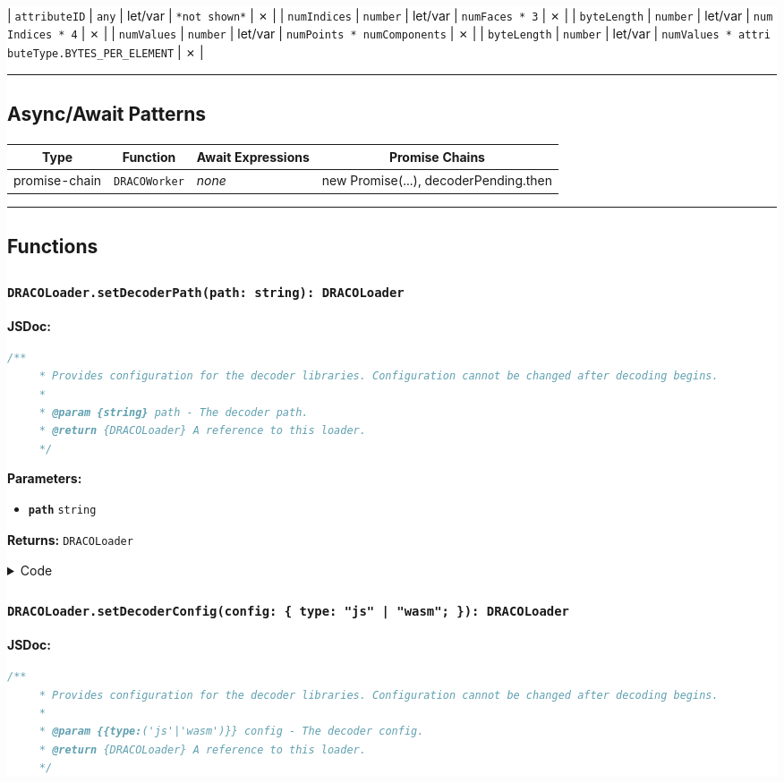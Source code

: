 | `attributeID` | `any` | let/var | `*not shown*` | ✗ |
| `numIndices` | `number` | let/var | `numFaces * 3` | ✗ |
| `byteLength` | `number` | let/var | `numIndices * 4` | ✗ |
| `numValues` | `number` | let/var | `numPoints * numComponents` | ✗ |
| `byteLength` | `number` | let/var | `numValues * attributeType.BYTES_PER_ELEMENT` | ✗ |


---

## Async/Await Patterns

| Type | Function | Await Expressions | Promise Chains |
|------|----------|-------------------|----------------|
| promise-chain | `DRACOWorker` | *none* | new Promise(...), decoderPending.then |


---

## Functions

### `DRACOLoader.setDecoderPath(path: string): DRACOLoader`

**JSDoc:**
```typescript
/**
	 * Provides configuration for the decoder libraries. Configuration cannot be changed after decoding begins.
	 *
	 * @param {string} path - The decoder path.
	 * @return {DRACOLoader} A reference to this loader.
	 */
```

**Parameters:**

- **`path`** `string`

**Returns:** `DRACOLoader`

<details><summary>Code</summary></details>

### `DRACOLoader.setDecoderConfig(config: { type: "js" | "wasm"; }): DRACOLoader`

**JSDoc:**
```typescript
/**
	 * Provides configuration for the decoder libraries. Configuration cannot be changed after decoding begins.
	 *
	 * @param {{type:('js'|'wasm')}} config - The decoder config.
	 * @return {DRACOLoader} A reference to this loader.
	 */
```
